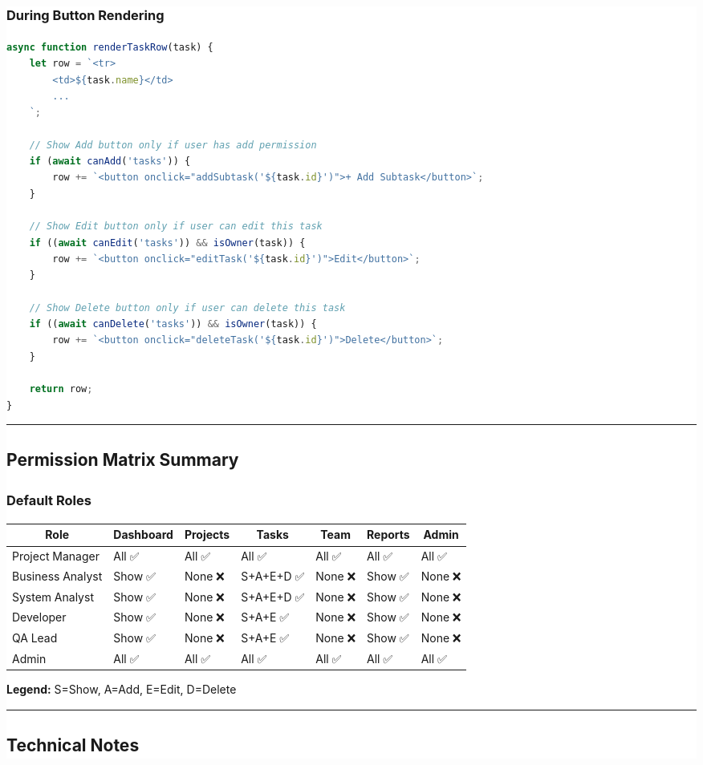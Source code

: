 ### During Button Rendering
```javascript
async function renderTaskRow(task) {
    let row = `<tr>
        <td>${task.name}</td>
        ...
    `;

    // Show Add button only if user has add permission
    if (await canAdd('tasks')) {
        row += `<button onclick="addSubtask('${task.id}')">+ Add Subtask</button>`;
    }

    // Show Edit button only if user can edit this task
    if ((await canEdit('tasks')) && isOwner(task)) {
        row += `<button onclick="editTask('${task.id}')">Edit</button>`;
    }

    // Show Delete button only if user can delete this task
    if ((await canDelete('tasks')) && isOwner(task)) {
        row += `<button onclick="deleteTask('${task.id}')">Delete</button>`;
    }

    return row;
}
```

---

## Permission Matrix Summary

### Default Roles

| Role | Dashboard | Projects | Tasks | Team | Reports | Admin |
|------|-----------|----------|-------|------|---------|-------|
| Project Manager | All ✅ | All ✅ | All ✅ | All ✅ | All ✅ | All ✅ |
| Business Analyst | Show ✅ | None ❌ | S+A+E+D ✅ | None ❌ | Show ✅ | None ❌ |
| System Analyst | Show ✅ | None ❌ | S+A+E+D ✅ | None ❌ | Show ✅ | None ❌ |
| Developer | Show ✅ | None ❌ | S+A+E ✅ | None ❌ | Show ✅ | None ❌ |
| QA Lead | Show ✅ | None ❌ | S+A+E ✅ | None ❌ | Show ✅ | None ❌ |
| Admin | All ✅ | All ✅ | All ✅ | All ✅ | All ✅ | All ✅ |

**Legend:** S=Show, A=Add, E=Edit, D=Delete

---

## Technical Notes
